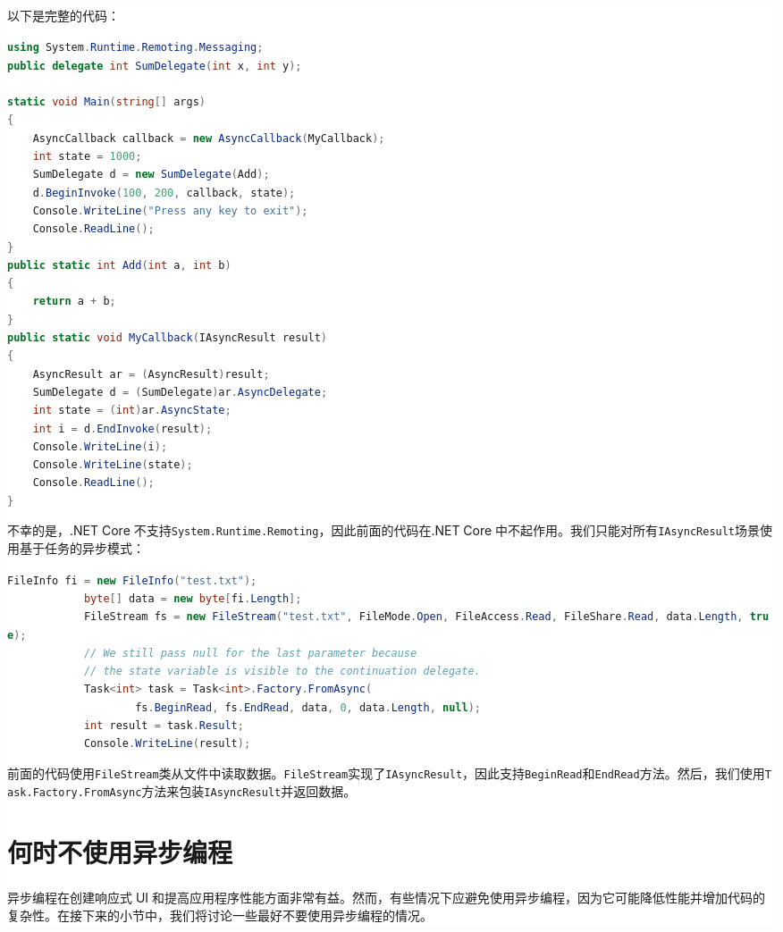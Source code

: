 以下是完整的代码：

```cs
using System.Runtime.Remoting.Messaging;
public delegate int SumDelegate(int x, int y);

static void Main(string[] args)
{
    AsyncCallback callback = new AsyncCallback(MyCallback);
    int state = 1000;
    SumDelegate d = new SumDelegate(Add);
    d.BeginInvoke(100, 200, callback, state);
    Console.WriteLine("Press any key to exit");
    Console.ReadLine();
}
public static int Add(int a, int b)
{
    return a + b;
}
public static void MyCallback(IAsyncResult result)
{
    AsyncResult ar = (AsyncResult)result;
    SumDelegate d = (SumDelegate)ar.AsyncDelegate;
    int state = (int)ar.AsyncState;
    int i = d.EndInvoke(result);
    Console.WriteLine(i);
    Console.WriteLine(state);
    Console.ReadLine();
}
```

不幸的是，.NET Core 不支持`System.Runtime.Remoting`，因此前面的代码在.NET Core 中不起作用。我们只能对所有`IAsyncResult`场景使用基于任务的异步模式：

```cs
FileInfo fi = new FileInfo("test.txt");
            byte[] data = new byte[fi.Length];
            FileStream fs = new FileStream("test.txt", FileMode.Open, FileAccess.Read, FileShare.Read, data.Length, true);
            // We still pass null for the last parameter because
            // the state variable is visible to the continuation delegate.
            Task<int> task = Task<int>.Factory.FromAsync(
                    fs.BeginRead, fs.EndRead, data, 0, data.Length, null);
            int result = task.Result;
            Console.WriteLine(result);
```

前面的代码使用`FileStream`类从文件中读取数据。`FileStream`实现了`IAsyncResult`，因此支持`BeginRead`和`EndRead`方法。然后，我们使用`Task.Factory.FromAsync`方法来包装`IAsyncResult`并返回数据。

# 何时不使用异步编程

异步编程在创建响应式 UI 和提高应用程序性能方面非常有益。然而，有些情况下应避免使用异步编程，因为它可能降低性能并增加代码的复杂性。在接下来的小节中，我们将讨论一些最好不要使用异步编程的情况。
